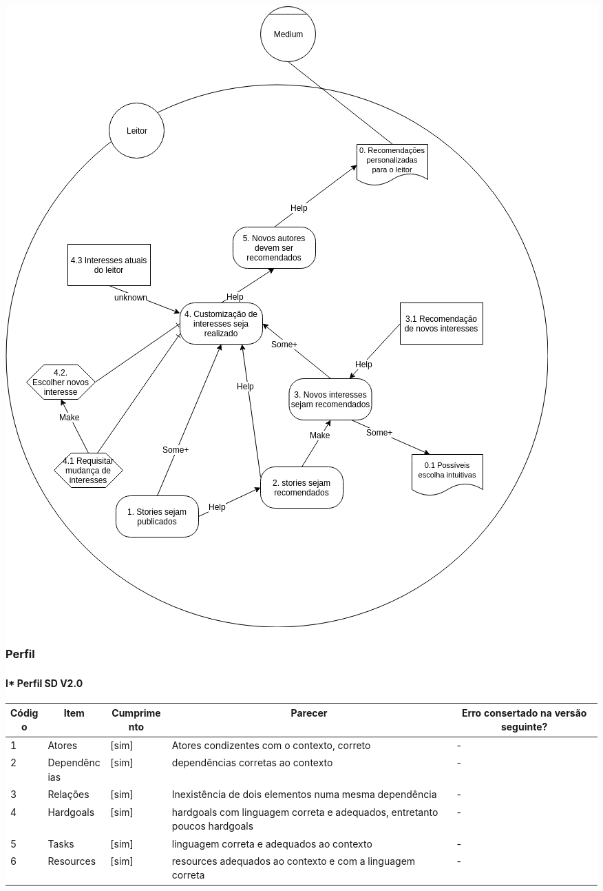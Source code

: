 ![](istar/customizar_interesses_SR-2.png)

### Perfil
#### I* Perfil SD V2.0

| Código| Item | Cumprimento | Parecer | Erro consertado na versão seguinte?|
|----------------|----------------------|-------------------------------------|---|---|
| 1 | Atores | [sim] | Atores condizentes com o contexto, correto| -|
| 2 | Dependências | [sim] | dependências corretas ao contexto |-|
| 3 | Relações | [sim] | Inexistência de dois elementos numa mesma dependência |-|
| 4 | Hardgoals | [sim] | hardgoals com linguagem correta e adequados, entretanto poucos hardgoals |-|
| 5 | Tasks | [sim] | linguagem correta e adequados ao contexto |-|
| 6 | Resources | [sim] | resources adequados ao contexto e com a linguagem correta |-|
